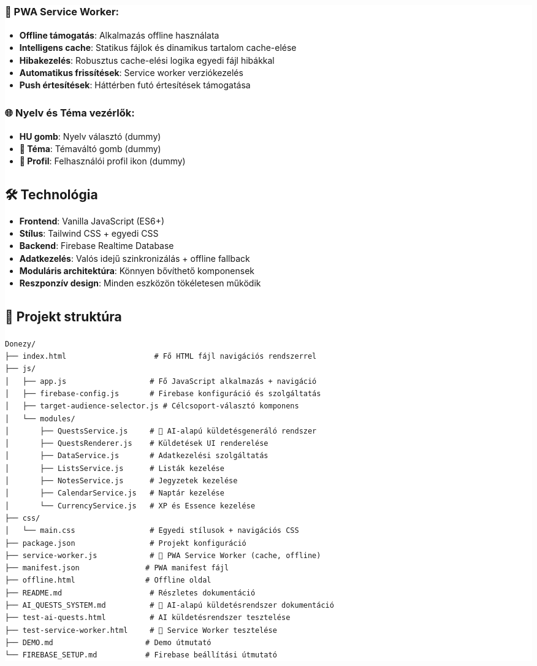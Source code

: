 ### 🔧 PWA Service Worker:
- **Offline támogatás**: Alkalmazás offline használata
- **Intelligens cache**: Statikus fájlok és dinamikus tartalom cache-elése
- **Hibakezelés**: Robusztus cache-elési logika egyedi fájl hibákkal
- **Automatikus frissítések**: Service worker verziókezelés
- **Push értesítések**: Háttérben futó értesítések támogatása

### 🌐 Nyelv és Téma vezérlők:
- **HU gomb**: Nyelv választó (dummy)
- **🎨 Téma**: Témaváltó gomb (dummy)
- **👤 Profil**: Felhasználói profil ikon (dummy)

## 🛠️ Technológia

- **Frontend**: Vanilla JavaScript (ES6+)
- **Stílus**: Tailwind CSS + egyedi CSS
- **Backend**: Firebase Realtime Database
- **Adatkezelés**: Valós idejű szinkronizálás + offline fallback
- **Moduláris architektúra**: Könnyen bővíthető komponensek
- **Reszponzív design**: Minden eszközön tökéletesen működik

## 📁 Projekt struktúra

```
Donezy/
├── index.html                    # Fő HTML fájl navigációs rendszerrel
├── js/
│   ├── app.js                   # Fő JavaScript alkalmazás + navigáció
│   ├── firebase-config.js       # Firebase konfiguráció és szolgáltatás
│   ├── target-audience-selector.js # Célcsoport-választó komponens
│   └── modules/
│       ├── QuestsService.js     # 🤖 AI-alapú küldetésgeneráló rendszer
│       ├── QuestsRenderer.js    # Küldetések UI renderelése
│       ├── DataService.js       # Adatkezelési szolgáltatás
│       ├── ListsService.js      # Listák kezelése
│       ├── NotesService.js      # Jegyzetek kezelése
│       ├── CalendarService.js   # Naptár kezelése
│       └── CurrencyService.js   # XP és Essence kezelése
├── css/
│   └── main.css                 # Egyedi stílusok + navigációs CSS
├── package.json                 # Projekt konfiguráció
├── service-worker.js            # 🔧 PWA Service Worker (cache, offline)
├── manifest.json               # PWA manifest fájl
├── offline.html                # Offline oldal
├── README.md                    # Részletes dokumentáció
├── AI_QUESTS_SYSTEM.md          # 🤖 AI-alapú küldetésrendszer dokumentáció
├── test-ai-quests.html          # AI küldetésrendszer tesztelése
├── test-service-worker.html     # 🔧 Service Worker tesztelése
├── DEMO.md                     # Demo útmutató
└── FIREBASE_SETUP.md           # Firebase beállítási útmutató
```
